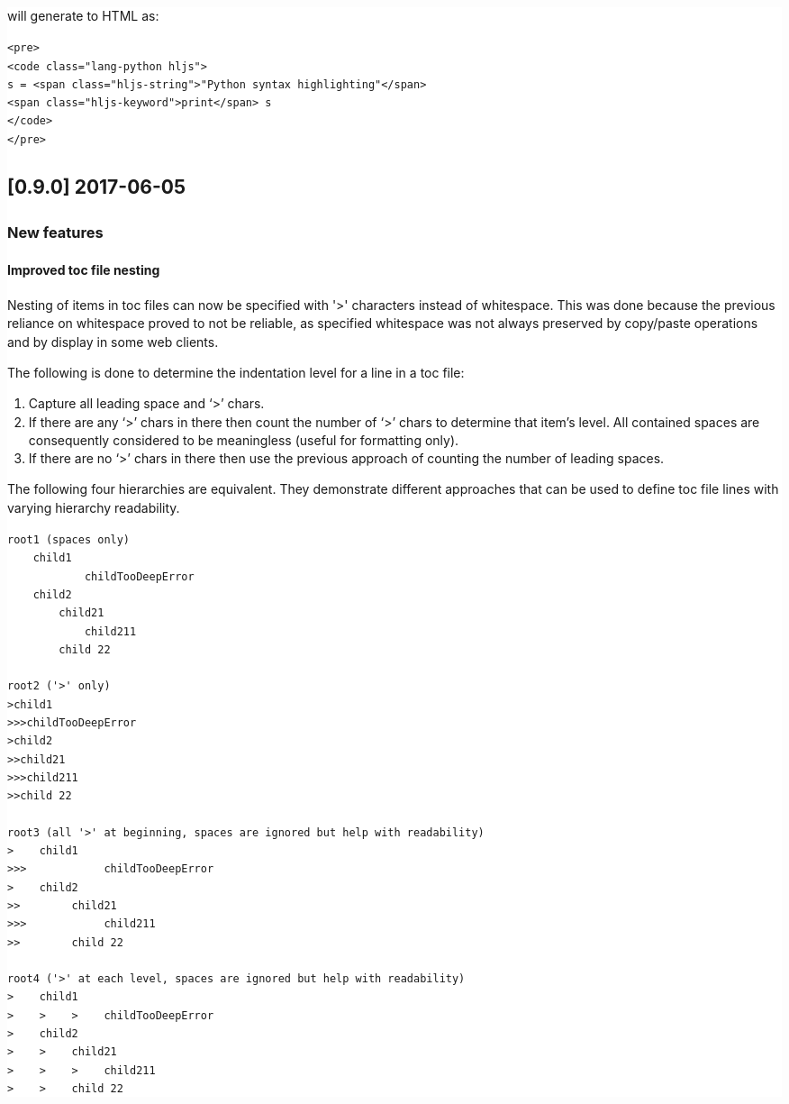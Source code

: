 will generate to HTML as:

	<pre>
	<code class="lang-python hljs">
	s = <span class="hljs-string">"Python syntax highlighting"</span>
	<span class="hljs-keyword">print</span> s
	</code>
	</pre>


## [0.9.0] 2017-06-05
### New features
#### Improved toc file nesting
Nesting of items in toc files can now be specified with '>' characters instead of whitespace.  This was done because the previous reliance on whitespace proved to not be reliable, as specified whitespace was not always preserved by copy/paste operations and by display in some web clients.

The following is done to determine the indentation level for a line in a toc file:
1. Capture all leading space and ‘>’ chars.
2. If there are any ‘>’ chars in there then count the number of ‘>’ chars to determine that item’s level.  All contained spaces are consequently considered to be meaningless (useful for formatting only).
3. If there are no ‘>’ chars in there then use the previous approach of counting the number of leading spaces.

The following four hierarchies are equivalent.  They demonstrate different approaches that can be used to define toc file lines with varying hierarchy  readability.

```
root1 (spaces only)
    child1
            childTooDeepError
    child2
        child21
            child211
        child 22

root2 ('>' only)
>child1
>>>childTooDeepError
>child2
>>child21
>>>child211
>>child 22

root3 (all '>' at beginning, spaces are ignored but help with readability)
>    child1
>>>            childTooDeepError
>    child2
>>        child21
>>>            child211
>>        child 22

root4 ('>' at each level, spaces are ignored but help with readability)
>    child1
>    >    >    childTooDeepError
>    child2
>    >    child21
>    >    >    child211
>    >    child 22
```
